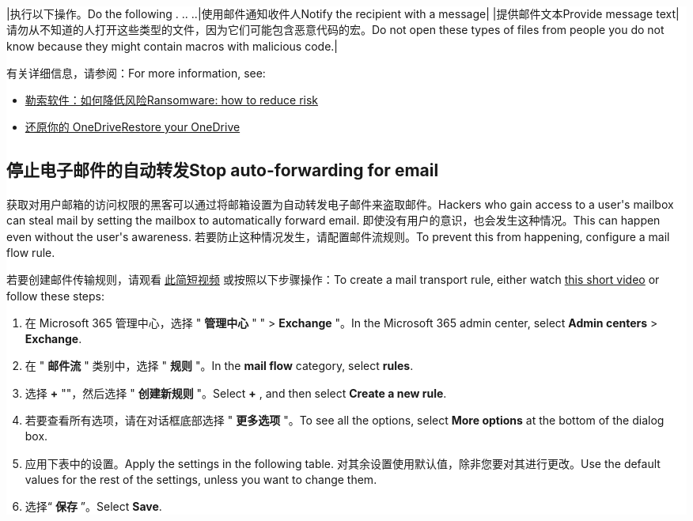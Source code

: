 |<span data-ttu-id="2e152-157">执行以下操作。</span><span class="sxs-lookup"><span data-stu-id="2e152-157">Do the following .</span></span> <span data-ttu-id="2e152-158">.</span><span class="sxs-lookup"><span data-stu-id="2e152-158">.</span></span> <span data-ttu-id="2e152-159">.</span><span class="sxs-lookup"><span data-stu-id="2e152-159">.</span></span>|<span data-ttu-id="2e152-160">使用邮件通知收件人</span><span class="sxs-lookup"><span data-stu-id="2e152-160">Notify the recipient with a message</span></span>|
|<span data-ttu-id="2e152-161">提供邮件文本</span><span class="sxs-lookup"><span data-stu-id="2e152-161">Provide message text</span></span>|<span data-ttu-id="2e152-162">请勿从不知道的人打开这些类型的文件，因为它们可能包含恶意代码的宏。</span><span class="sxs-lookup"><span data-stu-id="2e152-162">Do not open these types of files from people you do not know because they might contain macros with malicious code.</span></span>|

<span data-ttu-id="2e152-163">有关详细信息，请参阅：</span><span class="sxs-lookup"><span data-stu-id="2e152-163">For more information, see:</span></span>

- [<span data-ttu-id="2e152-164">勒索软件：如何降低风险</span><span class="sxs-lookup"><span data-stu-id="2e152-164">Ransomware: how to reduce risk</span></span>](https://www.microsoft.com/security/blog/2020/04/28/ransomware-groups-continue-to-target-healthcare-critical-services-heres-how-to-reduce-risk/)

- [<span data-ttu-id="2e152-165">还原你的 OneDrive</span><span class="sxs-lookup"><span data-stu-id="2e152-165">Restore your OneDrive</span></span>](https://support.microsoft.com/office/fa231298-759d-41cf-bcd0-25ac53eb8a15.aspx)

## <a name="stop-auto-forwarding-for-email"></a><span data-ttu-id="2e152-166">停止电子邮件的自动转发</span><span class="sxs-lookup"><span data-stu-id="2e152-166">Stop auto-forwarding for email</span></span>

<span data-ttu-id="2e152-167">获取对用户邮箱的访问权限的黑客可以通过将邮箱设置为自动转发电子邮件来盗取邮件。</span><span class="sxs-lookup"><span data-stu-id="2e152-167">Hackers who gain access to a user's mailbox can steal mail by setting the mailbox to automatically forward email.</span></span> <span data-ttu-id="2e152-168">即使没有用户的意识，也会发生这种情况。</span><span class="sxs-lookup"><span data-stu-id="2e152-168">This can happen even without the user's awareness.</span></span> <span data-ttu-id="2e152-169">若要防止这种情况发生，请配置邮件流规则。</span><span class="sxs-lookup"><span data-stu-id="2e152-169">To prevent this from happening, configure a mail flow rule.</span></span>

<span data-ttu-id="2e152-170">若要创建邮件传输规则，请观看 [此简短视频](https://support.microsoft.com/office/f9d693ba-5c78-47c0-b156-8e461e062aa7) 或按照以下步骤操作：</span><span class="sxs-lookup"><span data-stu-id="2e152-170">To create a mail transport rule, either watch [this short video](https://support.microsoft.com/office/f9d693ba-5c78-47c0-b156-8e461e062aa7) or follow these steps:</span></span>

1. <span data-ttu-id="2e152-171">在 Microsoft 365 管理中心，选择 " **管理中心** " " \> **Exchange** "。</span><span class="sxs-lookup"><span data-stu-id="2e152-171">In the Microsoft 365 admin center, select **Admin centers** \> **Exchange**.</span></span>

2. <span data-ttu-id="2e152-172">在 " **邮件流** " 类别中，选择 " **规则** "。</span><span class="sxs-lookup"><span data-stu-id="2e152-172">In the **mail flow** category, select **rules**.</span></span>

3. <span data-ttu-id="2e152-173">选择 **+** ""，然后选择 " **创建新规则** "。</span><span class="sxs-lookup"><span data-stu-id="2e152-173">Select **+** , and then select **Create a new rule**.</span></span>

4. <span data-ttu-id="2e152-174">若要查看所有选项，请在对话框底部选择 " **更多选项** "。</span><span class="sxs-lookup"><span data-stu-id="2e152-174">To see all the options, select **More options** at the bottom of the dialog box.</span></span>

5. <span data-ttu-id="2e152-175">应用下表中的设置。</span><span class="sxs-lookup"><span data-stu-id="2e152-175">Apply the settings in the following table.</span></span> <span data-ttu-id="2e152-176">对其余设置使用默认值，除非您要对其进行更改。</span><span class="sxs-lookup"><span data-stu-id="2e152-176">Use the default values for the rest of the settings, unless you want to change them.</span></span>

6. <span data-ttu-id="2e152-177">选择“ **保存** ”。</span><span class="sxs-lookup"><span data-stu-id="2e152-177">Select **Save**.</span></span>
